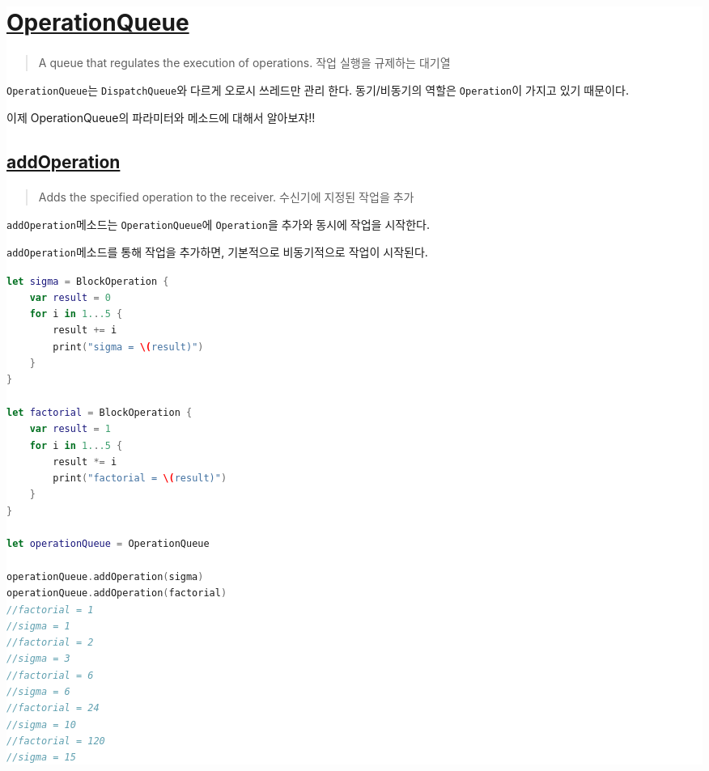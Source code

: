 # [OperationQueue](https://developer.apple.com/documentation/foundation/operationqueue)
> A queue that regulates the execution of operations.
> 작업 실행을 규제하는 대기열


`OperationQueue`는 `DispatchQueue`와 다르게 오로시 쓰레드만 관리 한다. 동기/비동기의 역할은 `Operation`이 가지고 있기 때문이다. 

이제 OperationQueue의 파라미터와 메소드에 대해서 알아보쟈!!

## [addOperation](https://developer.apple.com/documentation/foundation/nsoperationqueue/1410704-addoperation)
> Adds the specified operation to the receiver.
수신기에 지정된 작업을 추가

`addOperation`메소드는 `OperationQueue`에 `Operation`을 추가와 동시에 작업을 시작한다. 

`addOperation`메소드를 통해 작업을 추가하면, 기본적으로 비동기적으로 작업이 시작된다. 

```swift
let sigma = BlockOperation {
    var result = 0
    for i in 1...5 {
        result += i
        print("sigma = \(result)")
    }
}

let factorial = BlockOperation {
    var result = 1
    for i in 1...5 {
        result *= i
        print("factorial = \(result)")
    }
}

let operationQueue = OperationQueue

operationQueue.addOperation(sigma)
operationQueue.addOperation(factorial)
//factorial = 1
//sigma = 1
//factorial = 2
//sigma = 3
//factorial = 6
//sigma = 6
//factorial = 24
//sigma = 10
//factorial = 120
//sigma = 15

```
